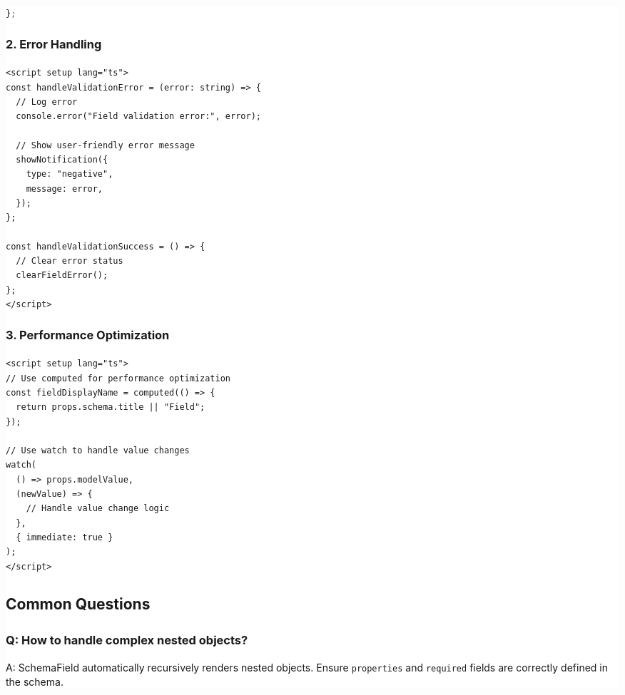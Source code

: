 ```typescript
};
```

### 2. Error Handling

```vue
<script setup lang="ts">
const handleValidationError = (error: string) => {
  // Log error
  console.error("Field validation error:", error);

  // Show user-friendly error message
  showNotification({
    type: "negative",
    message: error,
  });
};

const handleValidationSuccess = () => {
  // Clear error status
  clearFieldError();
};
</script>
```

### 3. Performance Optimization

```vue
<script setup lang="ts">
// Use computed for performance optimization
const fieldDisplayName = computed(() => {
  return props.schema.title || "Field";
});

// Use watch to handle value changes
watch(
  () => props.modelValue,
  (newValue) => {
    // Handle value change logic
  },
  { immediate: true }
);
</script>
```

## Common Questions

### Q: How to handle complex nested objects?

A: SchemaField automatically recursively renders nested objects. Ensure `properties` and `required` fields are correctly defined in the schema.
